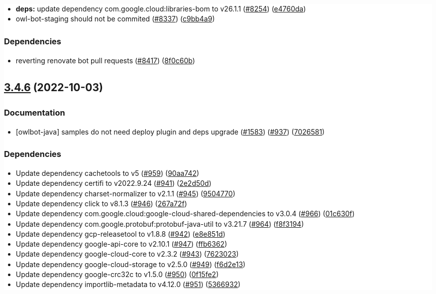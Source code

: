 * **deps:** update dependency com.google.cloud:libraries-bom to v26.1.1 ([#8254](https://github.com/googleapis/google-cloud-java/issues/8254)) ([e4760da](https://github.com/googleapis/google-cloud-java/commit/e4760da4ac8fa6fa91bc82b90b83d0518eca2692))
* owl-bot-staging should not be commited ([#8337](https://github.com/googleapis/google-cloud-java/issues/8337)) ([c9bb4a9](https://github.com/googleapis/google-cloud-java/commit/c9bb4a97aa19032b78c86c951fe9920f24ac4eec))


### Dependencies

* reverting renovate bot pull requests ([#8417](https://github.com/googleapis/google-cloud-java/issues/8417)) ([8f0c60b](https://github.com/googleapis/google-cloud-java/commit/8f0c60bde446acccc665eb7894723632eefc3503))

## [3.4.6](https://github.com/googleapis/java-monitoring/compare/v3.4.5...v3.4.6) (2022-10-03)


### Documentation

* [owlbot-java] samples do not need deploy plugin and deps upgrade ([#1583](https://github.com/googleapis/java-monitoring/issues/1583)) ([#937](https://github.com/googleapis/java-monitoring/issues/937)) ([7026581](https://github.com/googleapis/java-monitoring/commit/70265817713dd7cd61373554eddd5b773dca9590))


### Dependencies

* Update dependency cachetools to v5 ([#959](https://github.com/googleapis/java-monitoring/issues/959)) ([90aa742](https://github.com/googleapis/java-monitoring/commit/90aa74262cf06c160ec28ba87602fc2229266caa))
* Update dependency certifi to v2022.9.24 ([#941](https://github.com/googleapis/java-monitoring/issues/941)) ([2e2d50d](https://github.com/googleapis/java-monitoring/commit/2e2d50d6f53cc0be427819ae0187569ab39e543a))
* Update dependency charset-normalizer to v2.1.1 ([#945](https://github.com/googleapis/java-monitoring/issues/945)) ([9504770](https://github.com/googleapis/java-monitoring/commit/95047703ea97b21aea29c650cc04e8bf971347af))
* Update dependency click to v8.1.3 ([#946](https://github.com/googleapis/java-monitoring/issues/946)) ([267a72f](https://github.com/googleapis/java-monitoring/commit/267a72f574159e8f5f90c70ec4ed748498a54910))
* Update dependency com.google.cloud:google-cloud-shared-dependencies to v3.0.4 ([#966](https://github.com/googleapis/java-monitoring/issues/966)) ([01c630f](https://github.com/googleapis/java-monitoring/commit/01c630fa158100d93f847ec221ef7dffd8e16cfa))
* Update dependency com.google.protobuf:protobuf-java-util to v3.21.7 ([#964](https://github.com/googleapis/java-monitoring/issues/964)) ([f8f3194](https://github.com/googleapis/java-monitoring/commit/f8f3194e9a786f3b2df188f6d74413108ed9bccb))
* Update dependency gcp-releasetool to v1.8.8 ([#942](https://github.com/googleapis/java-monitoring/issues/942)) ([e8e851d](https://github.com/googleapis/java-monitoring/commit/e8e851df812981de16fb4719d11794c2441d0b98))
* Update dependency google-api-core to v2.10.1 ([#947](https://github.com/googleapis/java-monitoring/issues/947)) ([ffb6362](https://github.com/googleapis/java-monitoring/commit/ffb636277cabdb9a81f974c668b779908bd90c0d))
* Update dependency google-cloud-core to v2.3.2 ([#943](https://github.com/googleapis/java-monitoring/issues/943)) ([7623023](https://github.com/googleapis/java-monitoring/commit/762302385b36fcceee82e33694abca8aadd3146e))
* Update dependency google-cloud-storage to v2.5.0 ([#949](https://github.com/googleapis/java-monitoring/issues/949)) ([f6d2e13](https://github.com/googleapis/java-monitoring/commit/f6d2e136f33fb603b3098ecc81769943423b141e))
* Update dependency google-crc32c to v1.5.0 ([#950](https://github.com/googleapis/java-monitoring/issues/950)) ([0f15fe2](https://github.com/googleapis/java-monitoring/commit/0f15fe2224563b150fe057ed1cc6ff5087d00943))
* Update dependency importlib-metadata to v4.12.0 ([#951](https://github.com/googleapis/java-monitoring/issues/951)) ([5366932](https://github.com/googleapis/java-monitoring/commit/53669329410586e177c4fc9ebe241c30cca1108f))